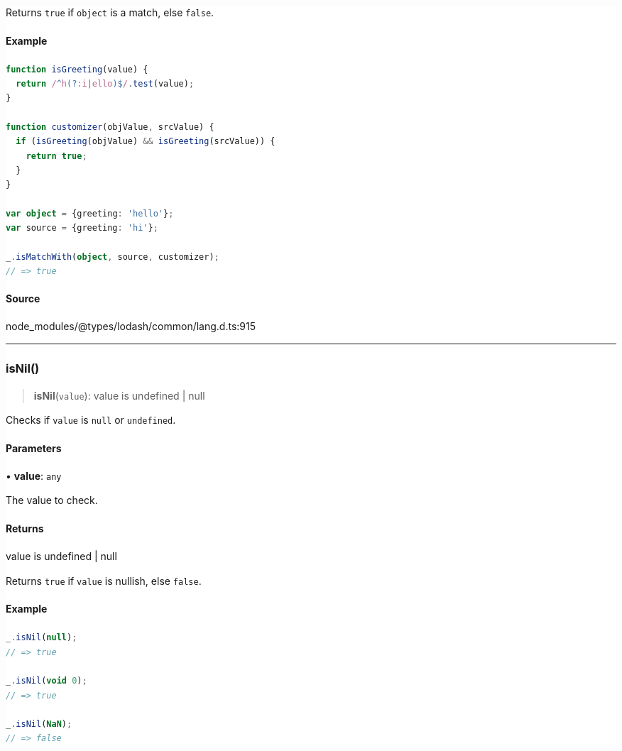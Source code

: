 Returns `true` if `object` is a match, else `false`.

#### Example

```ts
function isGreeting(value) {
  return /^h(?:i|ello)$/.test(value);
}

function customizer(objValue, srcValue) {
  if (isGreeting(objValue) && isGreeting(srcValue)) {
    return true;
  }
}

var object = {greeting: 'hello'};
var source = {greeting: 'hi'};

_.isMatchWith(object, source, customizer);
// => true
```

#### Source

node_modules/@types/lodash/common/lang.d.ts:915

---

### isNil()

> **isNil**(`value`): value is undefined \| null

Checks if `value` is `null` or `undefined`.

#### Parameters

• **value**: `any`

The value to check.

#### Returns

value is undefined \| null

Returns `true` if `value` is nullish, else `false`.

#### Example

```ts
_.isNil(null);
// => true

_.isNil(void 0);
// => true

_.isNil(NaN);
// => false
```
